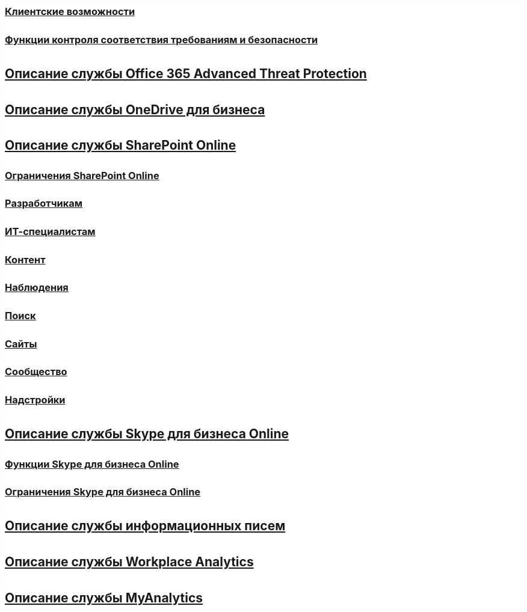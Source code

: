 ### [Клиентские возможности](exchange-online-archiving-service-description/client-features.md)
### [Функции контроля соответствия требованиям и безопасности](exchange-online-archiving-service-description/compliance-and-security-features.md)
## [Описание службы Office 365 Advanced Threat Protection](office-365-advanced-threat-protection-service-description.md)
## [Описание службы OneDrive для бизнеса](onedrive-for-business-service-description.md)
## [Описание службы SharePoint Online](sharepoint-online-service-description/sharepoint-online-service-description.md)
### [Ограничения SharePoint Online](sharepoint-online-service-description/sharepoint-online-limits.md)
### [Разработчикам](sharepoint-online-service-description/developer.md)
### [ИТ-специалистам](sharepoint-online-service-description/it-professional.md)
### [Контент](sharepoint-online-service-description/content.md)
### [Наблюдения](sharepoint-online-service-description/insights.md)
### [Поиск](sharepoint-online-service-description/search.md)
### [Сайты](sharepoint-online-service-description/sites-servicedesc.md)
### [Сообщество](sharepoint-online-service-description/social.md)
### [Надстройки](sharepoint-online-service-description/add-ons.md)
## [Описание службы Skype для бизнеса Online](skype-for-business-online-service-description/skype-for-business-online-service-description.md)
### [Функции Skype для бизнеса Online](skype-for-business-online-service-description/skype-for-business-online-features.md)
### [Ограничения Skype для бизнеса Online](skype-for-business-online-service-description/skype-for-business-online-limits.md)
## [Описание службы информационных писем](briefing-service-description.md)
## [Описание службы Workplace Analytics](workplace-analytics-service-description.md)
## [Описание службы MyAnalytics](mya-service-description.md)